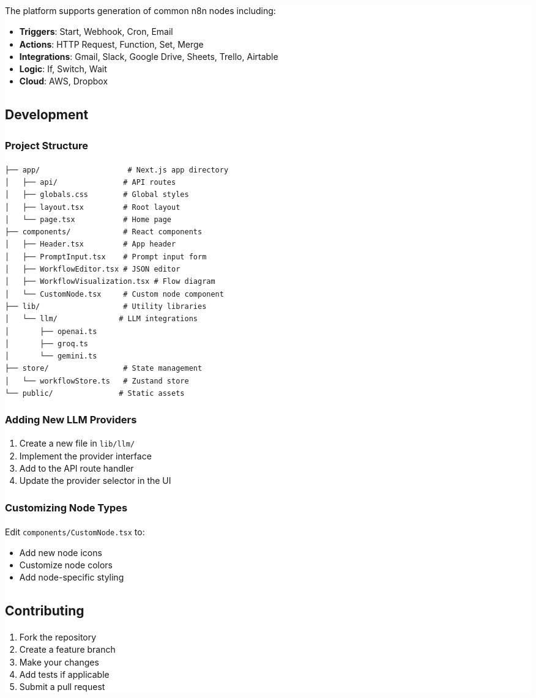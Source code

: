 The platform supports generation of common n8n nodes including:

- **Triggers**: Start, Webhook, Cron, Email
- **Actions**: HTTP Request, Function, Set, Merge
- **Integrations**: Gmail, Slack, Google Drive, Sheets, Trello, Airtable
- **Logic**: If, Switch, Wait
- **Cloud**: AWS, Dropbox

## Development

### Project Structure

```
├── app/                    # Next.js app directory
│   ├── api/               # API routes
│   ├── globals.css        # Global styles
│   ├── layout.tsx         # Root layout
│   └── page.tsx           # Home page
├── components/            # React components
│   ├── Header.tsx         # App header
│   ├── PromptInput.tsx    # Prompt input form
│   ├── WorkflowEditor.tsx # JSON editor
│   ├── WorkflowVisualization.tsx # Flow diagram
│   └── CustomNode.tsx     # Custom node component
├── lib/                   # Utility libraries
│   └── llm/              # LLM integrations
│       ├── openai.ts
│       ├── groq.ts
│       └── gemini.ts
├── store/                 # State management
│   └── workflowStore.ts   # Zustand store
└── public/               # Static assets
```

### Adding New LLM Providers

1. Create a new file in `lib/llm/`
2. Implement the provider interface
3. Add to the API route handler
4. Update the provider selector in the UI

### Customizing Node Types

Edit `components/CustomNode.tsx` to:
- Add new node icons
- Customize node colors
- Add node-specific styling

## Contributing

1. Fork the repository
2. Create a feature branch
3. Make your changes
4. Add tests if applicable
5. Submit a pull request
